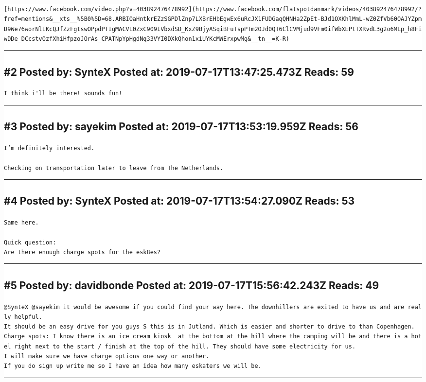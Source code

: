 ```
[https://www.facebook.com/video.php?v=403892476478992](https://www.facebook.com/flatspotdanmark/videos/403892476478992/?fref=mentions&__xts__%5B0%5D=68.ARBIOaHntkrEZzSGPDlZnp7LXBrEHbEgwEx6uRcJX1FUDGaqQHNHa2ZpEt-BJd1OXKhlMmL-wZ0ZfVb60OAJYZpmD9We76worNlIKcQJfZzFgtswOPpdPTIgMACVL0ZxC909IVbxdSD_KxZ9BjyASqiBFuTspPTm2OJd0QT6ClCVMjud9VFm0ifWbXEPtTXRvdL3g2o6MLp_h8FiwDDe_DCcstvOzfXhiHfpzoJOrAs_CPATNpYpHgdNq33VYI0DXkQhon1xiUYKcMWErxpwMg&__tn__=K-R)
```

---
## \#2 Posted by: SynteX Posted at: 2019-07-17T13:47:25.473Z Reads: 59

```
I think i'll be there! sounds fun!
```

---
## \#3 Posted by: sayekim Posted at: 2019-07-17T13:53:19.959Z Reads: 56

```
I’m definitely interested. 

Checking on transportation later to leave from The Netherlands.
```

---
## \#4 Posted by: SynteX Posted at: 2019-07-17T13:54:27.090Z Reads: 53

```
Same here.

Quick question:
Are there enough charge spots for the esk8es?
```

---
## \#5 Posted by: davidbonde Posted at: 2019-07-17T15:56:42.243Z Reads: 49

```
@SynteX @sayekim it would be awesome if you could find your way here. The downhillers are exited to have us and are really helpful.
It should be an easy drive for you guys S this is in Jutland. Which is easier and shorter to drive to than Copenhagen.
Charge spots: I know there is an ice cream kiosk  at the bottom at the hill where the camping will be and there is a hotel right next to the start / finish at the top of the hill. They should have some electricity for us. 
I will make sure we have charge options one way or another. 
If you do sign up write me so I have an idea how many eskaters we will be.
```

---